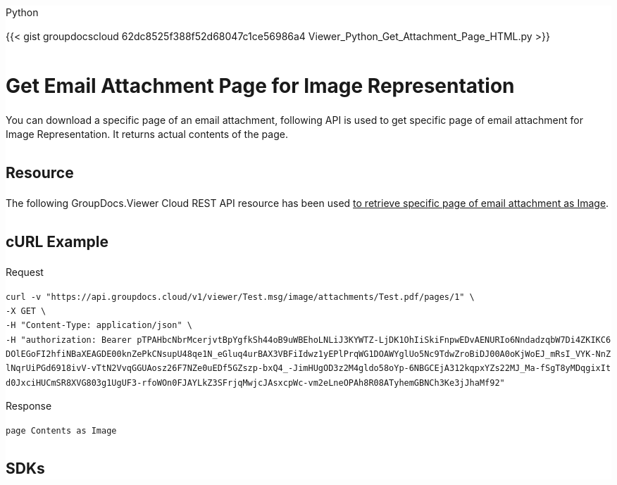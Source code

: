  Python




{{< gist groupdocscloud 62dc8525f388f52d68047c1ce56986a4 Viewer_Python_Get_Attachment_Page_HTML.py >}}









# Get Email Attachment Page for Image Representation #

You can download a specific page of an email attachment, following API is used to get specific page of email attachment for Image Representation. It returns actual contents of the page.

## Resource ##

The following GroupDocs.Viewer Cloud REST API resource has been used [to retrieve specific page of email attachment as Image](https://apireference.groupdocs.cloud/viewer/#!/Attachments/ImageGetAttachmentPage).

## cURL Example ##





 Request

```html 
curl -v "https://api.groupdocs.cloud/v1/viewer/Test.msg/image/attachments/Test.pdf/pages/1" \
-X GET \
-H "Content-Type: application/json" \
-H "authorization: Bearer pTPAHbcNbrMcerjvtBpYgfkSh44oB9uWBEhoLNLiJ3KYWTZ-LjDK1OhIiSkiFnpwEDvAENURIo6NndadzqbW7Di4ZKIKC6DOlEGoFI2hfiNBaXEAGDE00knZePkCNsupU48qe1N_eGluq4urBAX3VBFiIdwz1yEPlPrqWG1DOAWYglUo5Nc9TdwZroBiDJ00A0oKjWoEJ_mRsI_VYK-NnZlNqrUiPGd6918ivV-vTtN2VvqGGUAosz26F7NZe0uEDf5GZszp-bxQ4_-JimHUgOD3z2M4gldo58oYp-6NBGCEjA312kqpxYZs22MJ_Ma-fSgT8yMDqgixItd0JxciHUCmSR8XVG803g1UgUF3-rfoWOn0FJAYLkZ3SFrjqMwjcJAsxcpWc-vm2eLneOPAh8R08ATyhemGBNCh3Ke3jJhaMf92"


 ```




 Response

```html 
page Contents as Image
 ```






## SDKs ##
